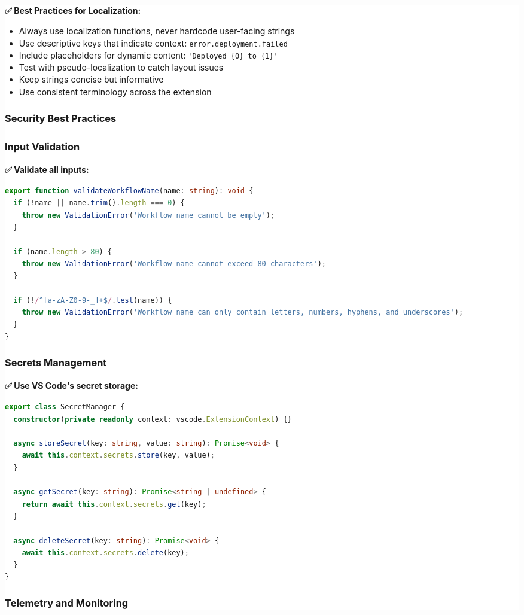 **✅ Best Practices for Localization:**
- Always use localization functions, never hardcode user-facing strings
- Use descriptive keys that indicate context: `error.deployment.failed`
- Include placeholders for dynamic content: `'Deployed {0} to {1}'`
- Test with pseudo-localization to catch layout issues
- Keep strings concise but informative
- Use consistent terminology across the extension

### Security Best Practices

### Input Validation

**✅ Validate all inputs:**
```typescript
export function validateWorkflowName(name: string): void {
  if (!name || name.trim().length === 0) {
    throw new ValidationError('Workflow name cannot be empty');
  }
  
  if (name.length > 80) {
    throw new ValidationError('Workflow name cannot exceed 80 characters');
  }
  
  if (!/^[a-zA-Z0-9-_]+$/.test(name)) {
    throw new ValidationError('Workflow name can only contain letters, numbers, hyphens, and underscores');
  }
}
```

### Secrets Management

**✅ Use VS Code's secret storage:**
```typescript
export class SecretManager {
  constructor(private readonly context: vscode.ExtensionContext) {}

  async storeSecret(key: string, value: string): Promise<void> {
    await this.context.secrets.store(key, value);
  }

  async getSecret(key: string): Promise<string | undefined> {
    return await this.context.secrets.get(key);
  }

  async deleteSecret(key: string): Promise<void> {
    await this.context.secrets.delete(key);
  }
}
```

### Telemetry and Monitoring
